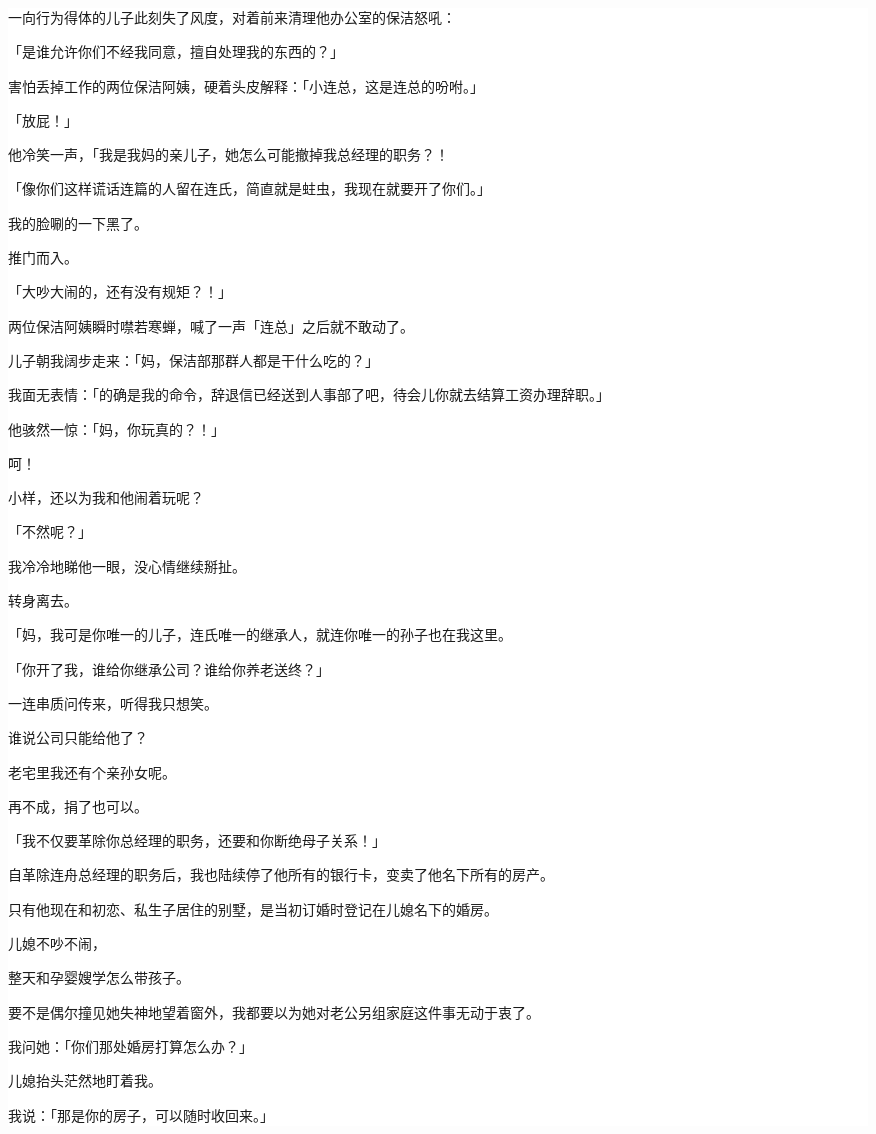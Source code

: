 一向行为得体的儿子此刻失了风度，对着前来清理他办公室的保洁怒吼：

「是谁允许你们不经我同意，擅自处理我的东西的？」

害怕丢掉工作的两位保洁阿姨，硬着头皮解释：「小连总，这是连总的吩咐。」

「放屁！」

他冷笑一声，「我是我妈的亲儿子，她怎么可能撤掉我总经理的职务？！

「像你们这样谎话连篇的人留在连氏，简直就是蛀虫，我现在就要开了你们。」

我的脸唰的一下黑了。

推门而入。

「大吵大闹的，还有没有规矩？！」

两位保洁阿姨瞬时噤若寒蝉，喊了一声「连总」之后就不敢动了。

儿子朝我阔步走来：「妈，保洁部那群人都是干什么吃的？」

我面无表情：「的确是我的命令，辞退信已经送到人事部了吧，待会儿你就去结算工资办理辞职。」

他骇然一惊：「妈，你玩真的？！」

呵！

小样，还以为我和他闹着玩呢？

「不然呢？」

我冷冷地睇他一眼，没心情继续掰扯。

转身离去。

「妈，我可是你唯一的儿子，连氏唯一的继承人，就连你唯一的孙子也在我这里。

「你开了我，谁给你继承公司？谁给你养老送终？」

一连串质问传来，听得我只想笑。

谁说公司只能给他了？

老宅里我还有个亲孙女呢。

再不成，捐了也可以。

「我不仅要革除你总经理的职务，还要和你断绝母子关系！」

自革除连舟总经理的职务后，我也陆续停了他所有的银行卡，变卖了他名下所有的房产。

只有他现在和初恋、私生子居住的别墅，是当初订婚时登记在儿媳名下的婚房。

儿媳不吵不闹，

整天和孕婴嫂学怎么带孩子。

要不是偶尔撞见她失神地望着窗外，我都要以为她对老公另组家庭这件事无动于衷了。

我问她：「你们那处婚房打算怎么办？」

儿媳抬头茫然地盯着我。

我说：「那是你的房子，可以随时收回来。」
